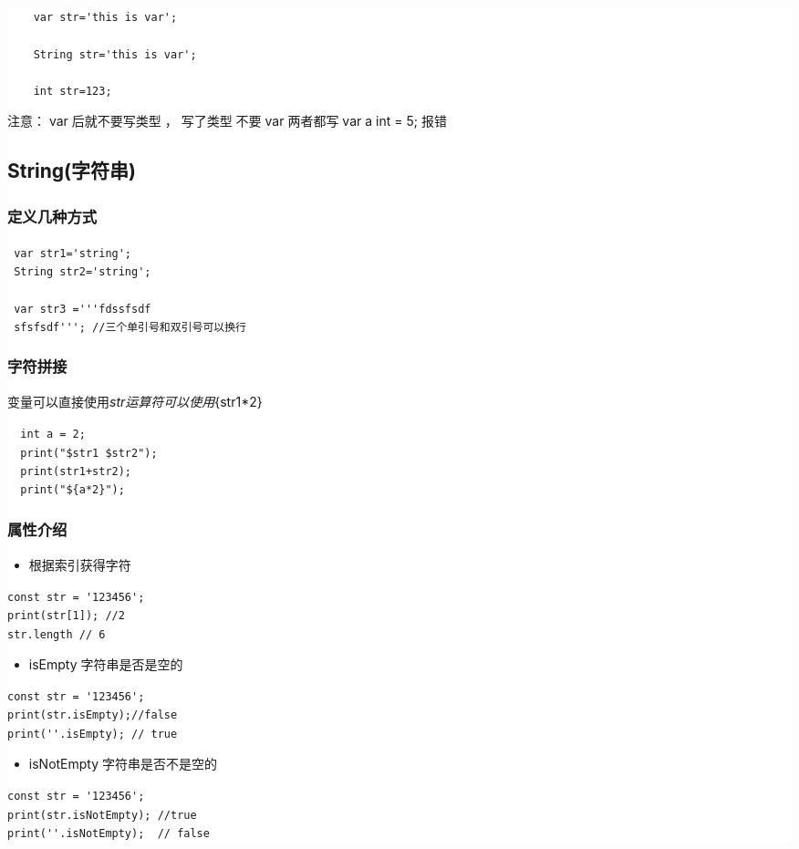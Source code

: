 ```
    var str='this is var';

    String str='this is var';

    int str=123;
```

注意： var 后就不要写类型 ， 写了类型 不要 var 两者都写 var a int = 5; 报错

## String(字符串)

### 定义几种方式

```
 var str1='string';
 String str2='string';

 var str3 ='''fdssfsdf
 sfsfsdf'''; //三个单引号和双引号可以换行
```

### 字符拼接

变量可以直接使用$str 运算符可以使用${str1\*2}

```
  int a = 2;
  print("$str1 $str2");
  print(str1+str2);
  print("${a*2}");
```

### 属性介绍

- 根据索引获得字符

```
const str = '123456';
print(str[1]); //2
str.length // 6
```

- isEmpty 字符串是否是空的

```
const str = '123456';
print(str.isEmpty);//false
print(''.isEmpty); // true
```

- isNotEmpty 字符串是否不是空的

```
const str = '123456';
print(str.isNotEmpty); //true
print(''.isNotEmpty);  // false
```
